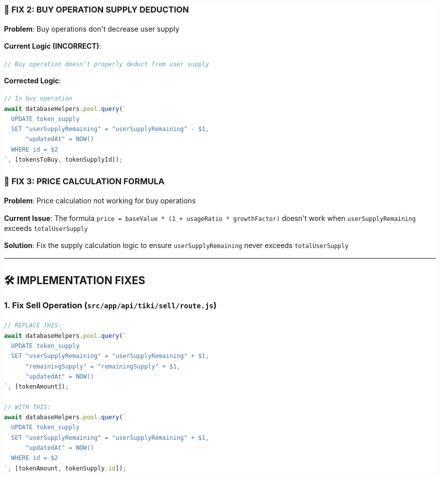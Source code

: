 ### 🚨 **FIX 2: BUY OPERATION SUPPLY DEDUCTION**

**Problem**: Buy operations don't decrease user supply

**Current Logic (INCORRECT)**:
```javascript
// Buy operation doesn't properly deduct from user supply
```

**Corrected Logic**:
```javascript
// In buy operation
await databaseHelpers.pool.query(`
  UPDATE token_supply 
  SET "userSupplyRemaining" = "userSupplyRemaining" - $1,
      "updatedAt" = NOW()
  WHERE id = $2
`, [tokensToBuy, tokenSupplyId]);
```

### 🚨 **FIX 3: PRICE CALCULATION FORMULA**

**Problem**: Price calculation not working for buy operations

**Current Issue**: The formula `price = baseValue * (1 + usageRatio * growthFactor)` doesn't work when `userSupplyRemaining` exceeds `totalUserSupply`

**Solution**: Fix the supply calculation logic to ensure `userSupplyRemaining` never exceeds `totalUserSupply`

---

## 🛠️ IMPLEMENTATION FIXES

### 1. **Fix Sell Operation** (`src/app/api/tiki/sell/route.js`)

```javascript
// REPLACE THIS:
await databaseHelpers.pool.query(`
  UPDATE token_supply 
  SET "userSupplyRemaining" = "userSupplyRemaining" + $1,
      "remainingSupply" = "remainingSupply" + $1,
      "updatedAt" = NOW()
`, [tokenAmount]);

// WITH THIS:
await databaseHelpers.pool.query(`
  UPDATE token_supply 
  SET "userSupplyRemaining" = "userSupplyRemaining" + $1,
      "updatedAt" = NOW()
  WHERE id = $2
`, [tokenAmount, tokenSupply.id]);
```
